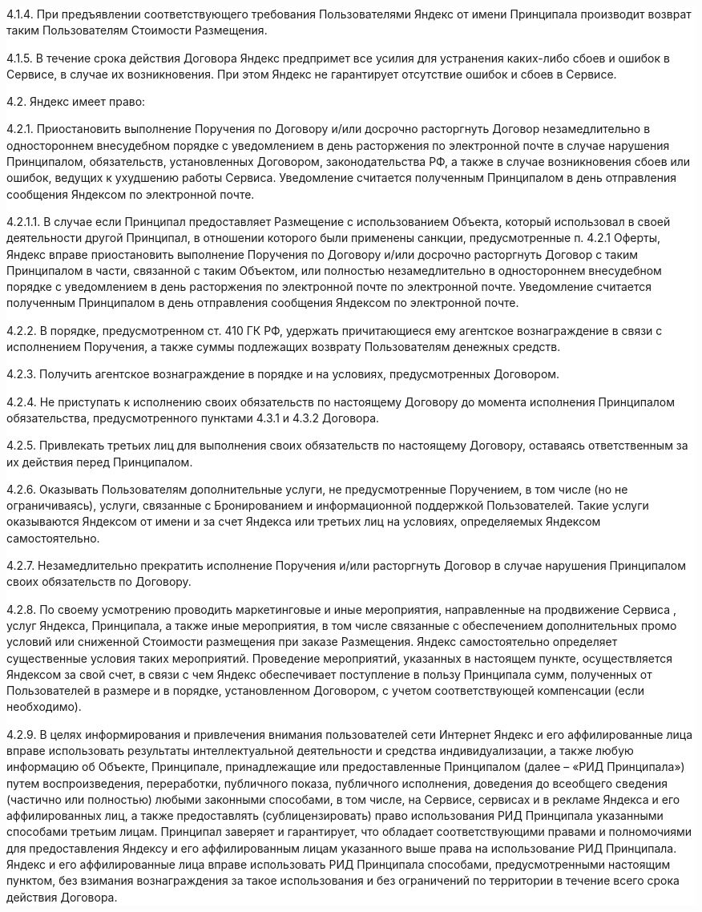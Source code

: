  4\.1\.4\. При предъявлении соответствующего требования Пользователями Яндекс от имени Принципала производит возврат таким Пользователям Стоимости Размещения.

 4\.1\.5\. В течение срока действия Договора Яндекс предпримет все усилия для устранения каких\-либо сбоев и ошибок в Сервисе, в случае их возникновения. При этом Яндекс не гарантирует отсутствие ошибок и сбоев в Сервисе.

 4\.2\. Яндекс имеет право:

 4\.2\.1\. Приостановить выполнение Поручения по Договору и/или досрочно расторгнуть Договор незамедлительно в одностороннем внесудебном порядке с уведомлением в день расторжения по электронной почте в случае нарушения Принципалом, обязательств, установленных Договором, законодательства РФ, а также в случае возникновения сбоев или ошибок, ведущих к ухудшению работы Сервиса. Уведомление считается полученным Принципалом в день отправления сообщения Яндексом по электронной почте.

 4\.2\.1\.1\. В случае если Принципал предоставляет Размещение с использованием Объекта, который использовал в своей деятельности другой Принципал, в отношении которого были применены санкции, предусмотренные п. 4\.2\.1 Оферты, Яндекс вправе приостановить выполнение Поручения по Договору и/или досрочно расторгнуть Договор с таким Принципалом в части, связанной с таким Объектом, или полностью незамедлительно в одностороннем внесудебном порядке с уведомлением в день расторжения по электронной почте по электронной почте. Уведомление считается полученным Принципалом в день отправления сообщения Яндексом по электронной почте.

 4\.2\.2\. В порядке, предусмотренном ст. 410 ГК РФ, удержать причитающиеся ему агентское вознаграждение в связи с исполнением Поручения, а также суммы подлежащих возврату Пользователям денежных средств.

 4\.2\.3\. Получить агентское вознаграждение в порядке и на условиях, предусмотренных Договором.

 4\.2\.4\. Не приступать к исполнению своих обязательств по настоящему Договору до момента исполнения Принципалом обязательства, предусмотренного пунктами 4\.3\.1 и 4\.3\.2 Договора.

 4\.2\.5\. Привлекать третьих лиц для выполнения своих обязательств по настоящему Договору, оставаясь ответственным за их действия перед Принципалом.

 4\.2\.6\. Оказывать Пользователям дополнительные услуги, не предусмотренные Поручением, в том числе (но не ограничиваясь), услуги, связанные с Бронированием и информационной поддержкой Пользователей. Такие услуги оказываются Яндексом от имени и за счет Яндекса или третьих лиц на условиях, определяемых Яндексом самостоятельно.

 4\.2\.7\. Незамедлительно прекратить исполнение Поручения и/или расторгнуть Договор в случае нарушения Принципалом своих обязательств по Договору.

 4\.2\.8\. По своему усмотрению проводить маркетинговые и иные мероприятия, направленные на продвижение Сервиса , услуг Яндекса, Принципала, а также иные мероприятия, в том числе связанные с обеспечением дополнительных промо условий или сниженной Стоимости размещения при заказе Размещения. Яндекс самостоятельно определяет существенные условия таких мероприятий. Проведение мероприятий, указанных в настоящем пункте, осуществляется Яндексом за свой счет, в связи с чем Яндекс обеспечивает поступление в пользу Принципала сумм, полученных от Пользователей в размере и в порядке, установленном Договором, с учетом соответствующей компенсации (если необходимо).

 4\.2\.9\. В целях информирования и привлечения внимания пользователей сети Интернет Яндекс и его аффилированные лица вправе использовать результаты интеллектуальной деятельности и средства индивидуализации, а также любую информацию об Объекте, Принципале, принадлежащие или предоставленные Принципалом (далее – «РИД Принципала») путем воспроизведения, переработки, публичного показа, публичного исполнения, доведения до всеобщего сведения (частично или полностью) любыми законными способами, в том числе, на Сервисе, сервисах и в рекламе Яндекса и его аффилированных лиц, а также предоставлять (сублицензировать) право использования РИД Принципала указанными способами третьим лицам. Принципал заверяет и гарантирует, что обладает соответствующими правами и полномочиями для предоставления Яндексу и его аффилированным лицам указанного выше права на использование РИД Принципала. Яндекс и его аффилированные лица вправе использовать РИД Принципала способами, предусмотренными настоящим пунктом, без взимания вознаграждения за такое использования и без ограничений по территории в течение всего срока действия Договора.
